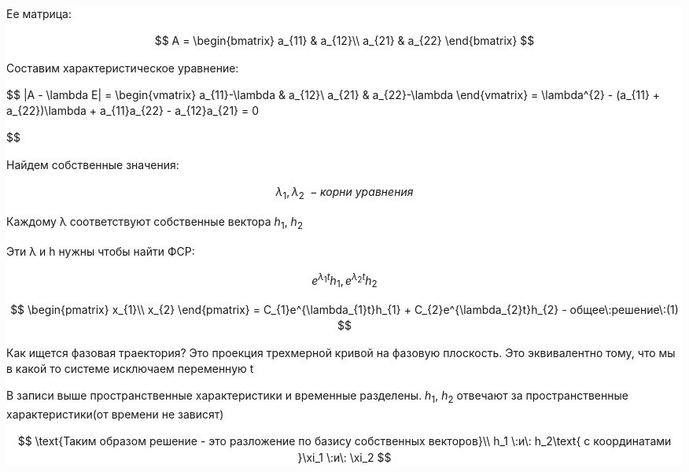 Ее матрица:

$$
A = 
\begin{bmatrix}
a_{11} & a_{12}\\
a_{21} & a_{22}
\end{bmatrix}
$$

Составим характеристическое уравнение:

$$
|A - \lambda E| = 
\begin{vmatrix}
a_{11}-\lambda & a_{12}\\
a_{21} & a_{22}-\lambda
\end{vmatrix}
= \lambda^{2} - (a_{11} + a_{22})\lambda + a_{11}a_{22} - a_{12}a_{21} = 0

$$

Найдем собственные значения:

$$
\lambda_{1},\lambda_{2}\:-корни \:уравнения 
$$

Каждому λ соответствуют собственные вектора $h_1$, $h_2$

Эти λ и h нужны чтобы найти ФСР:

$$
e^{\lambda_{1}t}h_{1},
e^{\lambda_{2}t}h_{2}
$$

$$
\begin{pmatrix}
x_{1}\\
x_{2}
\end{pmatrix}
= C_{1}e^{\lambda_{1}t}h_{1} + 
C_{2}e^{\lambda_{2}t}h_{2}  - общее\:решение\:(1)
$$

Как ищется фазовая траектория? Это проекция трехмерной кривой на фазовую плоскость. Это эквивалентно тому, что мы в какой то системе исключаем переменную t

В записи выше пространственные характеристики и временные разделены. $h_1$, $h_2$ отвечают за пространственные характеристики(от времени не зависят)

$$
\text{Таким образом решение - это разложение по базису собственных векторов}\\ h_1 \:и\: h_2\text{ с координатами }\xi_1 \:и\: \xi_2
$$
